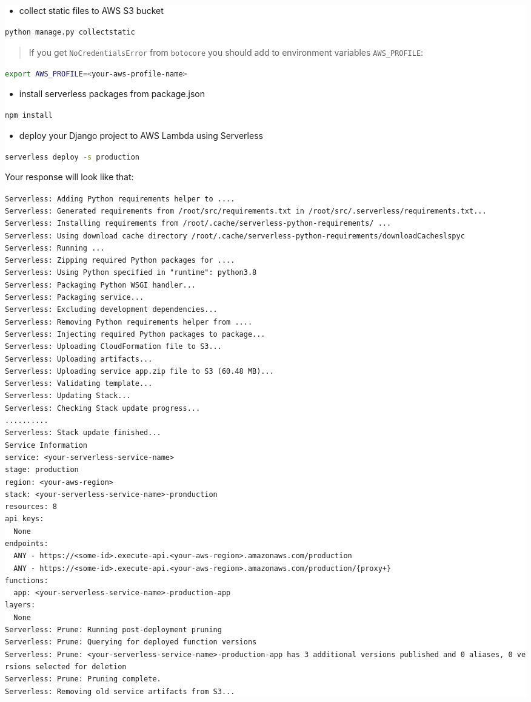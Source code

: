 * collect static files to AWS S3 bucket
```bash
python manage.py collectstatic
```

> If you get `NoCredentialsError` from `botocore` you should add to environment variables `AWS_PROFILE`:

```bash
export AWS_PROFILE=<your-aws-profile-name>
```

* install serverless packages from package.json
```bash
npm install
```

* deploy your Django project to AWS Lambda using Serverless
```bash
serverless deploy -s production
```

Your response will look like that:
```
Serverless: Adding Python requirements helper to ....
Serverless: Generated requirements from /root/src/requirements.txt in /root/src/.serverless/requirements.txt...
Serverless: Installing requirements from /root/.cache/serverless-python-requirements/ ...
Serverless: Using download cache directory /root/.cache/serverless-python-requirements/downloadCacheslspyc
Serverless: Running ...
Serverless: Zipping required Python packages for ....
Serverless: Using Python specified in "runtime": python3.8
Serverless: Packaging Python WSGI handler...
Serverless: Packaging service...
Serverless: Excluding development dependencies...
Serverless: Removing Python requirements helper from ....
Serverless: Injecting required Python packages to package...
Serverless: Uploading CloudFormation file to S3...
Serverless: Uploading artifacts...
Serverless: Uploading service app.zip file to S3 (60.48 MB)...
Serverless: Validating template...
Serverless: Updating Stack...
Serverless: Checking Stack update progress...
..........
Serverless: Stack update finished...
Service Information
service: <your-serverless-service-name>
stage: production
region: <your-aws-region>
stack: <your-serverless-service-name>-pronduction
resources: 8
api keys:
  None
endpoints:
  ANY - https://<some-id>.execute-api.<your-aws-region>.amazonaws.com/production
  ANY - https://<some-id>.execute-api.<your-aws-region>.amazonaws.com/production/{proxy+}
functions:
  app: <your-serverless-service-name>-production-app
layers:
  None
Serverless: Prune: Running post-deployment pruning
Serverless: Prune: Querying for deployed function versions
Serverless: Prune: <your-serverless-service-name>-production-app has 3 additional versions published and 0 aliases, 0 versions selected for deletion
Serverless: Prune: Pruning complete.
Serverless: Removing old service artifacts from S3...

```